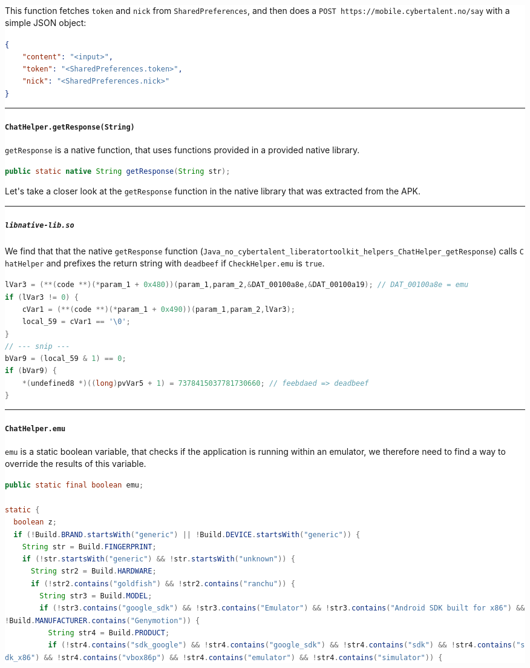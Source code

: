 This function fetches `token` and `nick` from `SharedPreferences`, and then does a `POST https://mobile.cybertalent.no/say` with a simple JSON object:

```json
{
    "content": "<input>",
    "token": "<SharedPreferences.token>",
    "nick": "<SharedPreferences.nick>"
}
```

* * *

#### `ChatHelper.getResponse(String)`

`getResponse` is a native function, that uses functions provided in a provided native library.

```java
public static native String getResponse(String str);
```

Let's take a closer look at the `getResponse` function in the native library that was extracted from the APK.

* * *

##### `libnative-lib.so`

We find that that the native `getResponse` function (`Java_no_cybertalent_liberatortoolkit_helpers_ChatHelper_getResponse`) calls `ChatHelper` and prefixes the return string with `deadbeef` if `CheckHelper.emu` is `true`.

```c
lVar3 = (**(code **)(*param_1 + 0x480))(param_1,param_2,&DAT_00100a8e,&DAT_00100a19); // DAT_00100a8e = emu
if (lVar3 != 0) {
	cVar1 = (**(code **)(*param_1 + 0x490))(param_1,param_2,lVar3);
	local_59 = cVar1 == '\0';
}
// --- snip ---
bVar9 = (local_59 & 1) == 0;
if (bVar9) {
	*(undefined8 *)((long)pvVar5 + 1) = 7378415037781730660; // feebdaed => deadbeef
}
```

* * *

#### `ChatHelper.emu`

`emu` is a static boolean variable, that checks if the application is running within an emulator, we therefore need to find a way to override the results of this variable.

```java
public static final boolean emu;

static {
  boolean z;
  if (!Build.BRAND.startsWith("generic") || !Build.DEVICE.startsWith("generic")) {
    String str = Build.FINGERPRINT;
    if (!str.startsWith("generic") && !str.startsWith("unknown")) {
      String str2 = Build.HARDWARE;
      if (!str2.contains("goldfish") && !str2.contains("ranchu")) {
        String str3 = Build.MODEL;
        if (!str3.contains("google_sdk") && !str3.contains("Emulator") && !str3.contains("Android SDK built for x86") && !Build.MANUFACTURER.contains("Genymotion")) {
          String str4 = Build.PRODUCT;
          if (!str4.contains("sdk_google") && !str4.contains("google_sdk") && !str4.contains("sdk") && !str4.contains("sdk_x86") && !str4.contains("vbox86p") && !str4.contains("emulator") && !str4.contains("simulator")) {
```